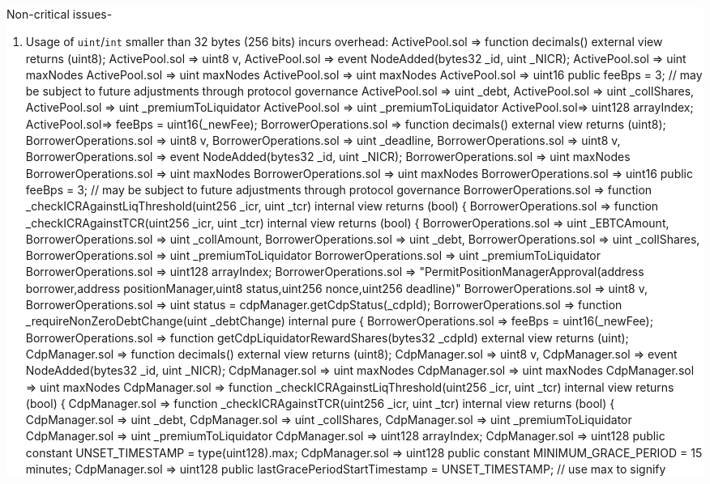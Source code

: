 Non-critical issues-
1. Usage of `uint`/`int` smaller than 32 bytes (256 bits) incurs overhead:
  ActivePool.sol => function decimals() external view returns (uint8);
  ActivePool.sol => uint8 v,
  ActivePool.sol => event NodeAdded(bytes32 _id, uint _NICR);
  ActivePool.sol => uint maxNodes
  ActivePool.sol => uint maxNodes
  ActivePool.sol => uint maxNodes
  ActivePool.sol => uint16 public feeBps = 3; // may be subject to future adjustments through protocol governance
  ActivePool.sol => uint _debt,
  ActivePool.sol => uint _collShares,
  ActivePool.sol => uint _premiumToLiquidator
  ActivePool.sol => uint _premiumToLiquidator
  ActivePool.sol=> uint128 arrayIndex;
  ActivePool.sol=> feeBps = uint16(_newFee);
  BorrowerOperations.sol => function decimals() external view returns (uint8);
  BorrowerOperations.sol => uint8 v,
  BorrowerOperations.sol => uint _deadline,
  BorrowerOperations.sol => uint8 v,
  BorrowerOperations.sol => event NodeAdded(bytes32 _id, uint _NICR);
  BorrowerOperations.sol => uint maxNodes
  BorrowerOperations.sol => uint maxNodes
  BorrowerOperations.sol => uint maxNodes
  BorrowerOperations.sol => uint16 public feeBps = 3; // may be subject to future adjustments through protocol governance
  BorrowerOperations.sol => function _checkICRAgainstLiqThreshold(uint256 _icr, uint _tcr) internal view returns (bool) {
  BorrowerOperations.sol => function _checkICRAgainstTCR(uint256 _icr, uint _tcr) internal view returns (bool) {
  BorrowerOperations.sol => uint _EBTCAmount,
  BorrowerOperations.sol => uint _collAmount,
  BorrowerOperations.sol => uint _debt,
  BorrowerOperations.sol => uint _collShares,
  BorrowerOperations.sol => uint _premiumToLiquidator
  BorrowerOperations.sol => uint _premiumToLiquidator
  BorrowerOperations.sol => uint128 arrayIndex;
  BorrowerOperations.sol => "PermitPositionManagerApproval(address borrower,address positionManager,uint8 status,uint256 nonce,uint256 deadline)"
  BorrowerOperations.sol => uint8 v,
  BorrowerOperations.sol => uint status = cdpManager.getCdpStatus(_cdpId);
  BorrowerOperations.sol => function _requireNonZeroDebtChange(uint _debtChange) internal pure {
  BorrowerOperations.sol => feeBps = uint16(_newFee);
  BorrowerOperations.sol => function getCdpLiquidatorRewardShares(bytes32 _cdpId) external view returns (uint);
  CdpManager.sol => function decimals() external view returns (uint8);
  CdpManager.sol => uint8 v,
  CdpManager.sol => event NodeAdded(bytes32 _id, uint _NICR);
  CdpManager.sol => uint maxNodes
  CdpManager.sol => uint maxNodes
  CdpManager.sol => uint maxNodes
  CdpManager.sol => function _checkICRAgainstLiqThreshold(uint256 _icr, uint _tcr) internal view returns (bool) {
  CdpManager.sol => function _checkICRAgainstTCR(uint256 _icr, uint _tcr) internal view returns (bool) {
  CdpManager.sol => uint _debt,
  CdpManager.sol => uint _collShares,
  CdpManager.sol => uint _premiumToLiquidator
  CdpManager.sol => uint _premiumToLiquidator
  CdpManager.sol => uint128 arrayIndex;
  CdpManager.sol => uint128 public constant UNSET_TIMESTAMP = type(uint128).max;
  CdpManager.sol => uint128 public constant MINIMUM_GRACE_PERIOD = 15 minutes;
  CdpManager.sol => uint128 public lastGracePeriodStartTimestamp = UNSET_TIMESTAMP; // use max to signify